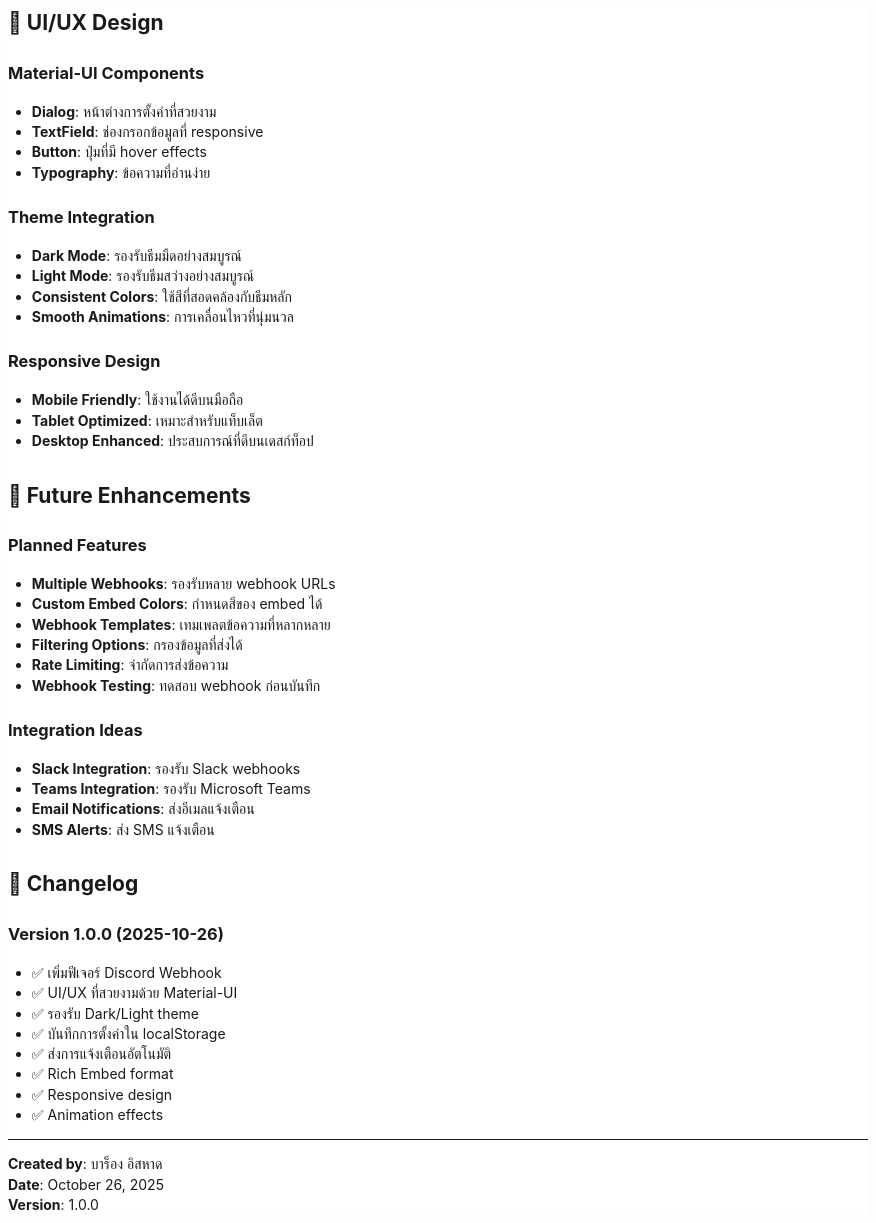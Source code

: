 ## 🎨 UI/UX Design

### Material-UI Components
- **Dialog**: หน้าต่างการตั้งค่าที่สวยงาม
- **TextField**: ช่องกรอกข้อมูลที่ responsive
- **Button**: ปุ่มที่มี hover effects
- **Typography**: ข้อความที่อ่านง่าย

### Theme Integration
- **Dark Mode**: รองรับธีมมืดอย่างสมบูรณ์
- **Light Mode**: รองรับธีมสว่างอย่างสมบูรณ์
- **Consistent Colors**: ใช้สีที่สอดคล้องกับธีมหลัก
- **Smooth Animations**: การเคลื่อนไหวที่นุ่มนวล

### Responsive Design
- **Mobile Friendly**: ใช้งานได้ดีบนมือถือ
- **Tablet Optimized**: เหมาะสำหรับแท็บเล็ต
- **Desktop Enhanced**: ประสบการณ์ที่ดีบนเดสก์ท็อป

## 🚀 Future Enhancements

### Planned Features
- **Multiple Webhooks**: รองรับหลาย webhook URLs
- **Custom Embed Colors**: กำหนดสีของ embed ได้
- **Webhook Templates**: เทมเพลตข้อความที่หลากหลาย
- **Filtering Options**: กรองข้อมูลที่ส่งได้
- **Rate Limiting**: จำกัดการส่งข้อความ
- **Webhook Testing**: ทดสอบ webhook ก่อนบันทึก

### Integration Ideas
- **Slack Integration**: รองรับ Slack webhooks
- **Teams Integration**: รองรับ Microsoft Teams
- **Email Notifications**: ส่งอีเมลแจ้งเตือน
- **SMS Alerts**: ส่ง SMS แจ้งเตือน

## 📝 Changelog

### Version 1.0.0 (2025-10-26)
- ✅ เพิ่มฟีเจอร์ Discord Webhook
- ✅ UI/UX ที่สวยงามด้วย Material-UI
- ✅ รองรับ Dark/Light theme
- ✅ บันทึกการตั้งค่าใน localStorage
- ✅ ส่งการแจ้งเตือนอัตโนมัติ
- ✅ Rich Embed format
- ✅ Responsive design
- ✅ Animation effects

---

**Created by**: บาร็อง อิสหาด  
**Date**: October 26, 2025  
**Version**: 1.0.0